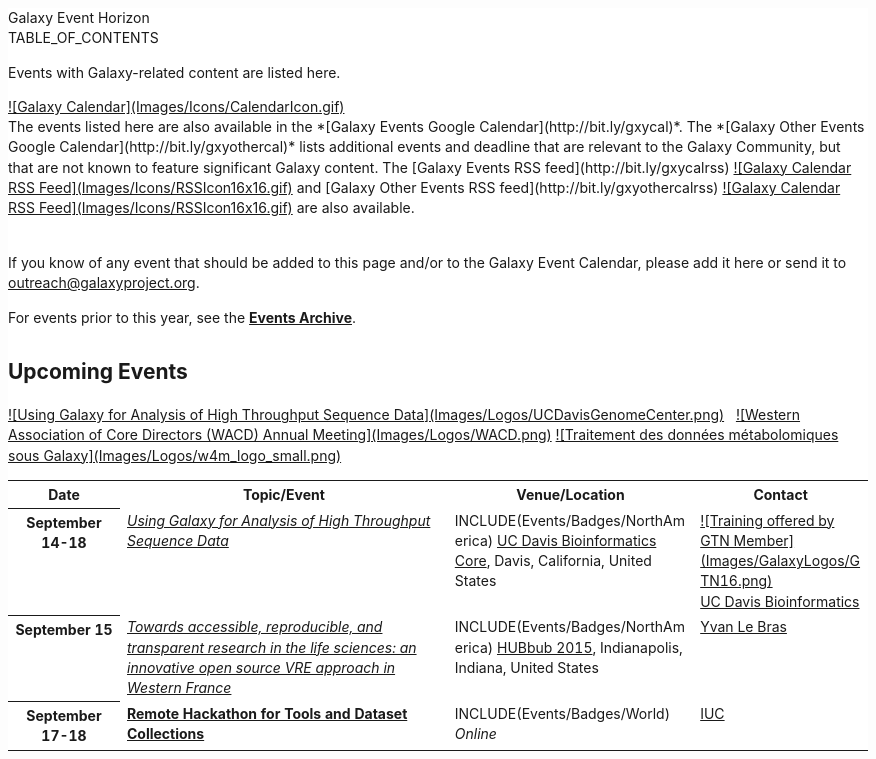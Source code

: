 <div class="title">Galaxy Event Horizon</div>

<div class='right'>TABLE_OF_CONTENTS</div>

Events with Galaxy-related content are listed here.

<div class='left'><a href='http://bit.ly/gxycal'>![Galaxy Calendar](Images/Icons/CalendarIcon.gif)</a></div> The events listed here are also available in the *[Galaxy Events Google Calendar](http://bit.ly/gxycal)*.  The *[Galaxy Other Events Google Calendar](http://bit.ly/gxyothercal)* lists additional events and deadline that are relevant to the Galaxy Community, but that are not known to feature significant Galaxy content. The [Galaxy Events RSS feed](http://bit.ly/gxycalrss) <a href='http://bit.ly/gxycalrss'>![Galaxy Calendar RSS Feed](Images/Icons/RSSIcon16x16.gif)</a> and [Galaxy Other Events RSS feed](http://bit.ly/gxyothercalrss) <a href='http://bit.ly/gxyothercalrss'>![Galaxy Calendar RSS Feed](Images/Icons/RSSIcon16x16.gif)</a> are also available.

<br />If you know of any event that should be added to this page and/or to the Galaxy Event Calendar, please add it here or send it to outreach@galaxyproject.org.

For events prior to this year, see the **[Events Archive](Events/Archive)**.

## Upcoming Events

<div class='center'> 
<a href='http://training.bioinformatics.ucdavis.edu/2015/01/13/using-galaxy-for-analysis-of-high-throughput-sequence-data-september-14-18-2015/'>![Using Galaxy for Analysis of High Throughput Sequence Data](Images/Logos/UCDavisGenomeCenter.png)</a> &nbsp;
<a href='http://wacd.abrf.org/'>![Western Association of Core Directors (WACD) Annual Meeting](Images/Logos/WACD.png)</a>
<a href='http://workflow4metabolomics.org/training/W4Mcourse2015'>![Traitement des données métabolomiques sous Galaxy](Images/Logos/w4m_logo_small.png)</a>
</div>

<table>
  <tr class="th" >
    <th style=" width: 7em;"> Date </th>
    <th> Topic/Event </th>
    <th> Venue/Location </th>
    <th> Contact </th>
  </tr>
  <tr>
    <th> September 14-18 </th>
    <td> <em><a href='http://training.bioinformatics.ucdavis.edu/2015/01/13/using-galaxy-for-analysis-of-high-throughput-sequence-data-september-14-18-2015/'>Using Galaxy for Analysis of High Throughput Sequence Data</a></em> </td>
    <td> INCLUDE(Events/Badges/NorthAmerica) <a href='http://bioinformatics.ucdavis.edu/'>UC Davis Bioinformatics Core</a>, Davis, California, United States </td>
    <td> <div class='right'><a href='http://bit.ly/gxytrnUCDavis'>![Training offered by GTN Member](Images/GalaxyLogos/GTN16.png)</a></div> <a href="mailto:bioinformatics.core@ucdavis.edu">UC Davis Bioinformatics</a> </td>
  </tr>
  <tr>
    <th> September 15 </th>
    <td> <em><a href='https://hubzero.org/hubbub/speakers#yvan'>Towards accessible, reproducible, and transparent research in the life sciences: an innovative open source VRE approach in Western France</a></em> </td>
    <td> INCLUDE(Events/Badges/NorthAmerica) <a href='https://hubzero.org/hubbub/2015'>HUBbub 2015</a>, Indianapolis, Indiana, United States </td>
    <td> <a href='https://www.e-biogenouest.org/members/1003'>Yvan Le Bras</a> </td>
  </tr>
  <tr>
    <th> September 17-18 </th>
    <td> <strong><a href='News/ToolsCollectionsHack'>Remote Hackathon for Tools and Dataset Collections</a></strong> </td>
    <td> INCLUDE(Events/Badges/World) <em>Online</em> </td>
    <td> <a href="mailto:galaxy-iuc@lists.galaxyproject.org">IUC</a> </td>
  </tr>
